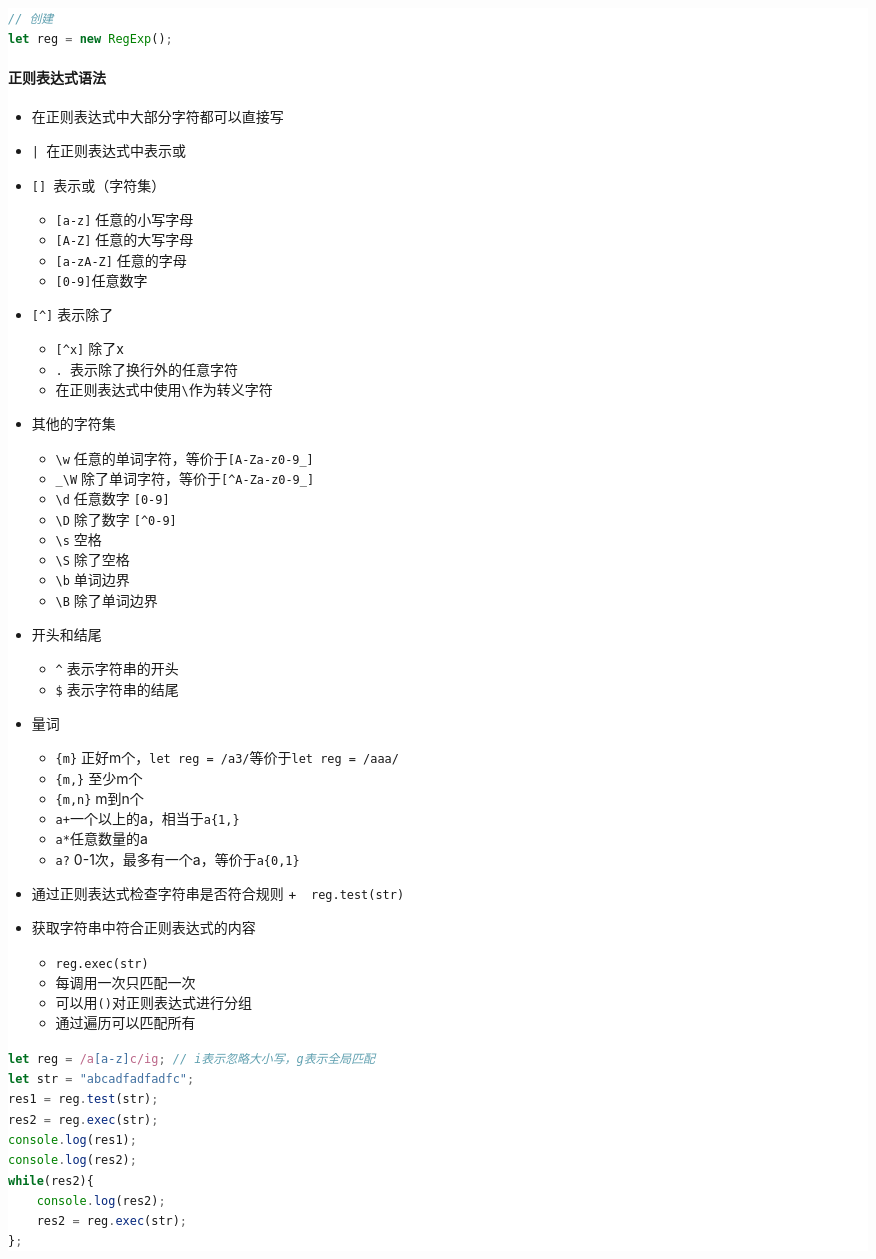 
```js
// 创建
let reg = new RegExp(); 
```

#### 正则表达式语法
+ 在正则表达式中大部分字符都可以直接写
+ `| `在正则表达式中表示或
+ `[] `表示或（字符集）
  + `[a-z]` 任意的小写字母
  + `[A-Z]` 任意的大写字母
  + `[a-zA-Z]` 任意的字母
  + `[0-9]`任意数字
+ `[^]` 表示除了
  + `[^x]` 除了x
  + `. `表示除了换行外的任意字符
  + 在正则表达式中使用`\`作为转义字符

+ 其他的字符集
  + `\w` 任意的单词字符，等价于`[A-Za-z0-9_]`
  + `_\W` 除了单词字符，等价于`[^A-Za-z0-9_]`
  + `\d` 任意数字 `[0-9]`
  + `\D` 除了数字 `[^0-9]`
  + `\s` 空格
  + `\S` 除了空格
  + `\b` 单词边界
  + `\B` 除了单词边界

+ 开头和结尾
  + `^` 表示字符串的开头
  + `$` 表示字符串的结尾


+ 量词
  + `{m}` 正好m个，`let reg = /a3/`等价于`let reg = /aaa/`
  + `{m,}` 至少m个
  + `{m,n}` m到n个
  + `a+`一个以上的a，相当于`a{1,}`
  + `a*`任意数量的a
  + `a?` 0-1次，最多有一个a，等价于`a{0,1}`

+ 通过正则表达式检查字符串是否符合规则
  +　`reg.test(str)`

+ 获取字符串中符合正则表达式的内容
  + `reg.exec(str)`
  + 每调用一次只匹配一次
  + 可以用`()`对正则表达式进行分组
  + 通过遍历可以匹配所有

```js
let reg = /a[a-z]c/ig; // i表示忽略大小写，g表示全局匹配
let str = "abcadfadfadfc";
res1 = reg.test(str);
res2 = reg.exec(str);
console.log(res1);
console.log(res2);
while(res2){
    console.log(res2);
    res2 = reg.exec(str);
};
```

